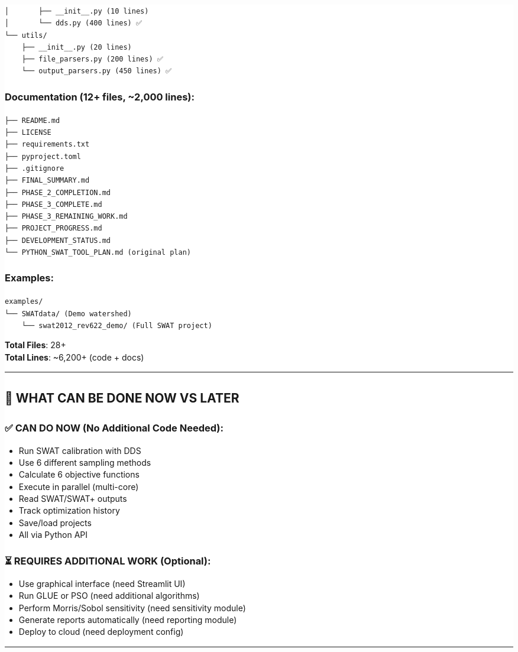 ```
│       ├── __init__.py (10 lines)
│       └── dds.py (400 lines) ✅
└── utils/
    ├── __init__.py (20 lines)
    ├── file_parsers.py (200 lines) ✅
    └── output_parsers.py (450 lines) ✅
```

### Documentation (12+ files, ~2,000 lines):
```
├── README.md
├── LICENSE
├── requirements.txt
├── pyproject.toml
├── .gitignore
├── FINAL_SUMMARY.md
├── PHASE_2_COMPLETION.md
├── PHASE_3_COMPLETE.md
├── PHASE_3_REMAINING_WORK.md
├── PROJECT_PROGRESS.md
├── DEVELOPMENT_STATUS.md
└── PYTHON_SWAT_TOOL_PLAN.md (original plan)
```

### Examples:
```
examples/
└── SWATdata/ (Demo watershed)
    └── swat2012_rev622_demo/ (Full SWAT project)
```

**Total Files**: 28+  
**Total Lines**: ~6,200+ (code + docs)

---

## 🎯 WHAT CAN BE DONE NOW VS LATER

### ✅ CAN DO NOW (No Additional Code Needed):
- Run SWAT calibration with DDS
- Use 6 different sampling methods
- Calculate 6 objective functions
- Execute in parallel (multi-core)
- Read SWAT/SWAT+ outputs
- Track optimization history
- Save/load projects
- All via Python API

### ⏳ REQUIRES ADDITIONAL WORK (Optional):
- Use graphical interface (need Streamlit UI)
- Run GLUE or PSO (need additional algorithms)
- Perform Morris/Sobol sensitivity (need sensitivity module)
- Generate reports automatically (need reporting module)
- Deploy to cloud (need deployment config)

---